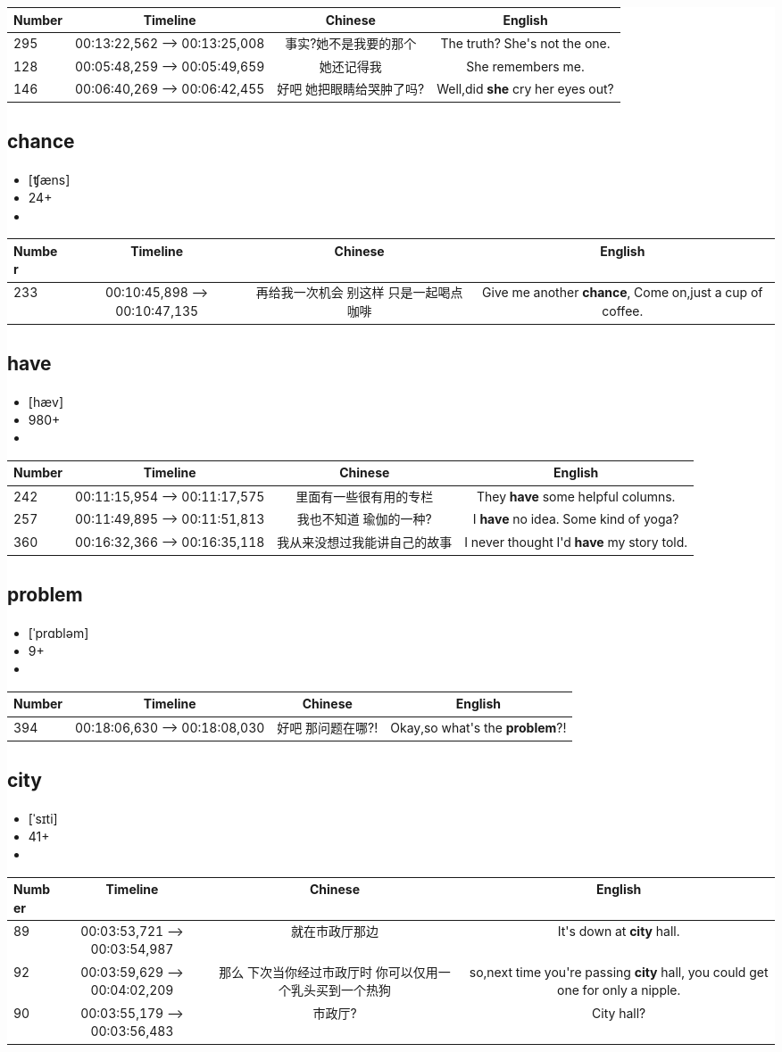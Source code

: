 
| Number  | Timeline  | Chinese  | English  | 
| :-------- | :---------: | :---------: | :---------: | 
|295|00:13:22,562 --> 00:13:25,008|事实?她不是我要的那个 |The truth? She's not the one. |
|128|00:05:48,259 --> 00:05:49,659|她还记得我 |She remembers me. |
|146|00:06:40,269 --> 00:06:42,455|好吧 她把眼睛给哭肿了吗? |Well,did <b>she</b> cry her eyes out? |

## chance
* [ʧæns] 
* 24+
* 


| Number  | Timeline  | Chinese  | English  | 
| :-------- | :---------: | :---------: | :---------: | 
|233|00:10:45,898 --> 00:10:47,135|再给我一次机会 别这样 只是一起喝点咖啡 |Give me another <b>chance</b>, Come on,just a cup of coffee. |

## have
* [hæv] 
* 980+
* 


| Number  | Timeline  | Chinese  | English  | 
| :-------- | :---------: | :---------: | :---------: | 
|242|00:11:15,954 --> 00:11:17,575|里面有一些很有用的专栏 |They <b>have</b> some helpful columns. |
|257|00:11:49,895 --> 00:11:51,813|我也不知道 瑜伽的一种? |I <b>have</b> no idea. Some kind of yoga? |
|360|00:16:32,366 --> 00:16:35,118|我从来没想过我能讲自己的故事 |I never thought I'd <b>have</b> my story told. |

## problem
* [ˈprɑbləm] 
* 9+
* 


| Number  | Timeline  | Chinese  | English  | 
| :-------- | :---------: | :---------: | :---------: | 
|394|00:18:06,630 --> 00:18:08,030|好吧 那问题在哪?! |Okay,so what's the <b>problem</b>?! |

## city
* [ˈsɪti] 
* 41+
* 


| Number  | Timeline  | Chinese  | English  | 
| :-------- | :---------: | :---------: | :---------: | 
|89|00:03:53,721 --> 00:03:54,987|就在市政厅那边 |It's down at <b>city</b> hall. |
|92|00:03:59,629 --> 00:04:02,209|那么 下次当你经过市政厅时 你可以仅用一个乳头买到一个热狗 |so,next time you're passing <b>city</b> hall, you could get one for only a nipple. |
|90|00:03:55,179 --> 00:03:56,483|市政厅? |City hall? |
